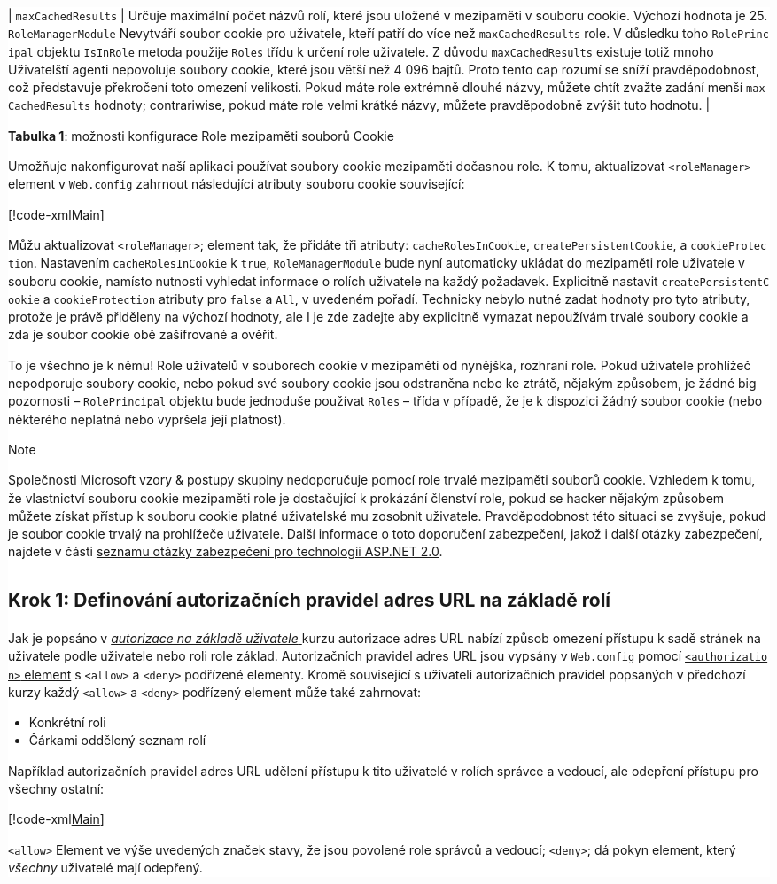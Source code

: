 |    `maxCachedResults`     | Určuje maximální počet názvů rolí, které jsou uložené v mezipaměti v souboru cookie. Výchozí hodnota je 25. `RoleManagerModule` Nevytváří soubor cookie pro uživatele, kteří patří do více než `maxCachedResults` role. V důsledku toho `RolePrincipal` objektu `IsInRole` metoda použije `Roles` třídu k určení role uživatele. Z důvodu `maxCachedResults` existuje totiž mnoho Uživatelští agenti nepovoluje soubory cookie, které jsou větší než 4 096 bajtů. Proto tento cap rozumí se sníží pravděpodobnost, což představuje překročení toto omezení velikosti. Pokud máte role extrémně dlouhé názvy, můžete chtít zvažte zadání menší `maxCachedResults` hodnoty; contrariwise, pokud máte role velmi krátké názvy, můžete pravděpodobně zvýšit tuto hodnotu. |

**Tabulka 1**: možnosti konfigurace Role mezipaměti souborů Cookie

Umožňuje nakonfigurovat naší aplikaci používat soubory cookie mezipaměti dočasnou role. K tomu, aktualizovat `<roleManager>` element v `Web.config` zahrnout následující atributy souboru cookie související:

[!code-xml[Main](role-based-authorization-vb/samples/sample1.xml)]

Můžu aktualizovat `<roleManager>`; element tak, že přidáte tři atributy: `cacheRolesInCookie`, `createPersistentCookie`, a `cookieProtection`. Nastavením `cacheRolesInCookie` k `true`, `RoleManagerModule` bude nyní automaticky ukládat do mezipaměti role uživatele v souboru cookie, namísto nutnosti vyhledat informace o rolích uživatele na každý požadavek. Explicitně nastavit `createPersistentCookie` a `cookieProtection` atributy pro `false` a `All`, v uvedeném pořadí. Technicky nebylo nutné zadat hodnoty pro tyto atributy, protože je právě přiděleny na výchozí hodnoty, ale I je zde zadejte aby explicitně vymazat nepoužívám trvalé soubory cookie a zda je soubor cookie obě zašifrované a ověřit.

To je všechno je k němu! Role uživatelů v souborech cookie v mezipaměti od nynějška, rozhraní role. Pokud uživatele prohlížeč nepodporuje soubory cookie, nebo pokud své soubory cookie jsou odstraněna nebo ke ztrátě, nějakým způsobem, je žádné big pozornosti – `RolePrincipal` objektu bude jednoduše používat `Roles` – třída v případě, že je k dispozici žádný soubor cookie (nebo některého neplatná nebo vypršela její platnost).

> [!NOTE]
> Společnosti Microsoft vzory &amp; postupy skupiny nedoporučuje pomocí role trvalé mezipaměti souborů cookie. Vzhledem k tomu, že vlastnictví souboru cookie mezipaměti role je dostačující k prokázání členství role, pokud se hacker nějakým způsobem můžete získat přístup k souboru cookie platné uživatelské mu zosobnit uživatele. Pravděpodobnost této situaci se zvyšuje, pokud je soubor cookie trvalý na prohlížeče uživatele. Další informace o toto doporučení zabezpečení, jakož i další otázky zabezpečení, najdete v části [seznamu otázky zabezpečení pro technologii ASP.NET 2.0](https://msdn.microsoft.com/library/ms998375.aspx).


## <a name="step-1-defining-role-based-url-authorization-rules"></a>Krok 1: Definování autorizačních pravidel adres URL na základě rolí

Jak je popsáno v <a id="_msoanchor_6"> </a> [ *autorizace na základě uživatele* ](../membership/user-based-authorization-vb.md) kurzu autorizace adres URL nabízí způsob omezení přístupu k sadě stránek na uživatele podle uživatele nebo roli role základ. Autorizačních pravidel adres URL jsou vypsány v `Web.config` pomocí [ `<authorization>` element](https://msdn.microsoft.com/library/8d82143t.aspx) s `<allow>` a `<deny>` podřízené elementy. Kromě související s uživateli autorizačních pravidel popsaných v předchozí kurzy každý `<allow>` a `<deny>` podřízený element může také zahrnovat:

- Konkrétní roli
- Čárkami oddělený seznam rolí

Například autorizačních pravidel adres URL udělení přístupu k tito uživatelé v rolích správce a vedoucí, ale odepření přístupu pro všechny ostatní:

[!code-xml[Main](role-based-authorization-vb/samples/sample2.xml)]

`<allow>` Element ve výše uvedených značek stavy, že jsou povolené role správců a vedoucí; `<deny>`; dá pokyn element, který *všechny* uživatelé mají odepřený.
